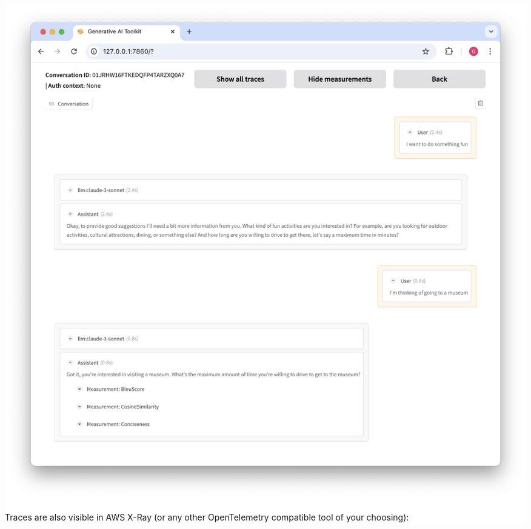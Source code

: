 <img src="./assets/images/ui-conversation.png" alt="UI Conversation Display Screenshot" title="UI Conversation Display" width="1200"/>

Traces are also visible in AWS X-Ray (or any other OpenTelemetry compatible tool of your choosing):
